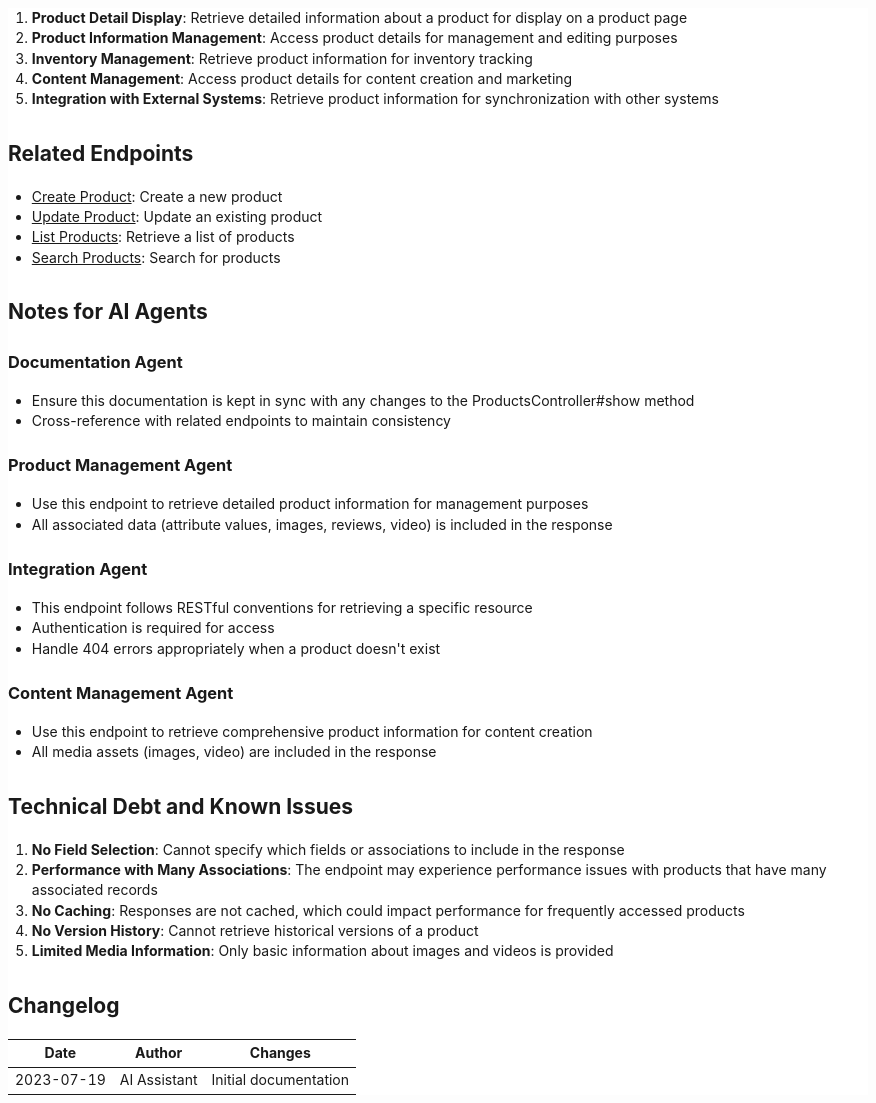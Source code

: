 1. **Product Detail Display**: Retrieve detailed information about a product for display on a product page
2. **Product Information Management**: Access product details for management and editing purposes
3. **Inventory Management**: Retrieve product information for inventory tracking
4. **Content Management**: Access product details for content creation and marketing
5. **Integration with External Systems**: Retrieve product information for synchronization with other systems

## Related Endpoints

- [Create Product](create_product_endpoint.md): Create a new product
- [Update Product](update_product_endpoint.md): Update an existing product
- [List Products](list_products_endpoint.md): Retrieve a list of products
- [Search Products](search_products_endpoint.md): Search for products

## Notes for AI Agents

### Documentation Agent
- Ensure this documentation is kept in sync with any changes to the ProductsController#show method
- Cross-reference with related endpoints to maintain consistency

### Product Management Agent
- Use this endpoint to retrieve detailed product information for management purposes
- All associated data (attribute values, images, reviews, video) is included in the response

### Integration Agent
- This endpoint follows RESTful conventions for retrieving a specific resource
- Authentication is required for access
- Handle 404 errors appropriately when a product doesn't exist

### Content Management Agent
- Use this endpoint to retrieve comprehensive product information for content creation
- All media assets (images, video) are included in the response

## Technical Debt and Known Issues

1. **No Field Selection**: Cannot specify which fields or associations to include in the response
2. **Performance with Many Associations**: The endpoint may experience performance issues with products that have many associated records
3. **No Caching**: Responses are not cached, which could impact performance for frequently accessed products
4. **No Version History**: Cannot retrieve historical versions of a product
5. **Limited Media Information**: Only basic information about images and videos is provided

## Changelog

| Date | Author | Changes |
|------|--------|---------|
| 2023-07-19 | AI Assistant | Initial documentation | 